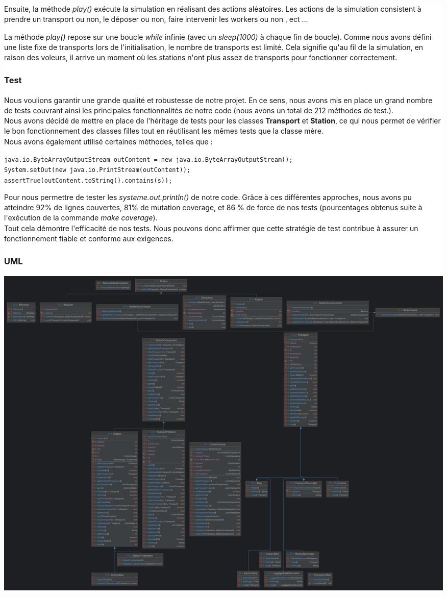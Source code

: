 Ensuite, la méthode *play()* exécute la simulation en réalisant des actions aléatoires. Les actions de la simulation consistent à prendre un transport ou non, le déposer ou non, faire intervenir les workers ou non , ect ...

La méthode *play()* repose sur une boucle *while* infinie (avec un *sleep(1000)* à chaque fin de boucle). Comme nous avons défini une liste fixe de transports lors de l'initialisation, le nombre de transports est limité. Cela signifie qu'au fil de la simulation, en raison des voleurs, il arrive un moment où les stations n'ont plus assez de transports pour fonctionner correctement.


### Test

Nous voulions garantir une grande qualité et robustesse de notre projet. En ce sens, nous avons mis en place un grand nombre de tests couvrant ainsi les principales fonctionnalités de notre code (nous avons un total de 212 méthodes de test.).  
Nous avons décidé de mettre en place de l'héritage de tests pour les classes **Transport** et **Station**, ce qui nous permet de vérifier le bon fonctionnement des classes filles tout en réutilisant les mêmes tests que la classe mère.  
Nous avons également utilisé certaines méthodes, telles que :   

    java.io.ByteArrayOutputStream outContent = new java.io.ByteArrayOutputStream();  
    System.setOut(new java.io.PrintStream(outContent));  
    assertTrue(outContent.toString().contains(s));

Pour nous permettre de tester les *systeme.out.println()* de notre code.
Grâce à ces différentes approches, nous avons pu atteindre 92% de lignes couvertes, 81% de mutation coverage, et 86 % de force de nos tests (pourcentages obtenus suite à l'exécution de la commande *make coverage*).  
Tout cela démontre l'efficacité de nos tests. Nous pouvons donc affirmer que cette stratégie de test contribue à assurer un fonctionnement fiable et conforme aux exigences.


### UML
![alt text](UML/VlilleUML.png)